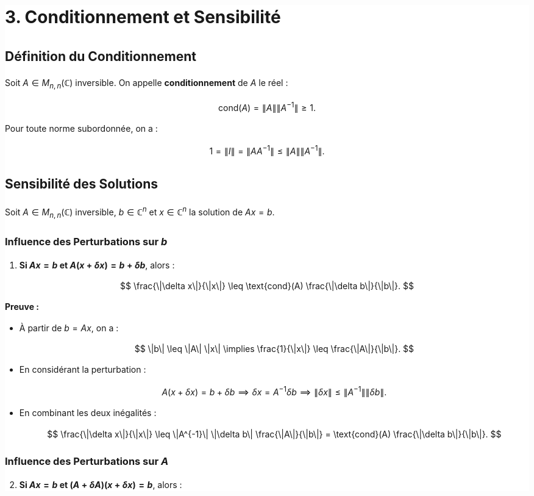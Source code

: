 # 3. Conditionnement et Sensibilité

## Définition du Conditionnement

Soit $A \in M_{n,n}(\mathbb{C})$ inversible. On appelle **conditionnement** de $A$ le réel :

$$
\text{cond}(A) = \|A\| \|A^{-1}\| \geq 1.
$$

Pour toute norme subordonnée, on a :

$$
1 = \|I\| = \|A A^{-1}\| \leq \|A\| \|A^{-1}\|.
$$

## Sensibilité des Solutions

Soit $A \in M_{n,n}(\mathbb{C})$ inversible, $b \in \mathbb{C}^n$ et $x \in \mathbb{C}^n$ la solution de $Ax = b$.

### Influence des Perturbations sur $b$

1. **Si $Ax = b$ et $A(x + \delta x) = b + \delta b$**, alors :

$$
\frac{\|\delta x\|}{\|x\|} \leq \text{cond}(A) \frac{\|\delta b\|}{\|b\|}.
$$

**Preuve :**

- À partir de $b = Ax$, on a :

  $$
  \|b\| \leq \|A\| \|x\| \implies \frac{1}{\|x\|} \leq \frac{\|A\|}{\|b\|}.
  $$

- En considérant la perturbation :

  $$
  A(x + \delta x) = b + \delta b \implies \delta x = A^{-1} \delta b \implies \|\delta x\| \leq \|A^{-1}\| \|\delta b\|.
  $$

- En combinant les deux inégalités :

  $$
  \frac{\|\delta x\|}{\|x\|} \leq \|A^{-1}\| \|\delta b\| \frac{\|A\|}{\|b\|} = \text{cond}(A) \frac{\|\delta b\|}{\|b\|}.
  $$

### Influence des Perturbations sur $A$

2. **Si $Ax = b$ et $(A + \delta A)(x + \delta x) = b$**, alors :
